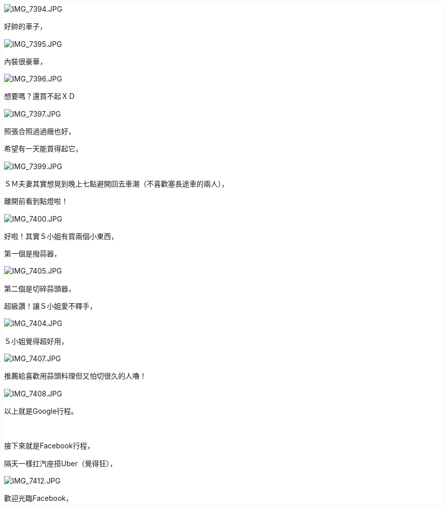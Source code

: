 <p><img alt="IMG_7394.JPG" src="https://pic.pimg.tw/smlife543/1506637960-483092054_n.jpg" title="IMG_7394.JPG"></p>

<p>好帥的車子，</p>

<p><img alt="IMG_7395.JPG" src="https://pic.pimg.tw/smlife543/1506637970-2006624531_n.jpg" title="IMG_7395.JPG"></p>

<p>內裝很豪華，</p>

<p><img alt="IMG_7396.JPG" src="https://pic.pimg.tw/smlife543/1506637982-1914572029_n.jpg" title="IMG_7396.JPG"></p>

<p>想要嗎？還買不起ＸＤ</p>

<p><img alt="IMG_7397.JPG" src="https://pic.pimg.tw/smlife543/1506637990-2988544966_n.jpg" title="IMG_7397.JPG"></p>

<p>照張合照過過癮也好，</p>

<p>希望有一天能買得起它，</p>

<p><img alt="IMG_7399.JPG" src="https://pic.pimg.tw/smlife543/1506637996-1083690926_n.jpg" title="IMG_7399.JPG"></p>

<p>ＳＭ夫妻其實想晃到晚上七點避開回去車潮（不喜歡塞長途車的兩人），</p>

<p>離開前看到點燈啦！</p>

<p><img alt="IMG_7400.JPG" src="https://pic.pimg.tw/smlife543/1506638010-2885672964_n.jpg" title="IMG_7400.JPG"></p>

<p>好啦！其實Ｓ小姐有買兩個小東西，</p>

<p>第一個是撥蒜器，</p>

<p><img alt="IMG_7405.JPG" src="https://pic.pimg.tw/smlife543/1506638038-303468573_n.jpg" title="IMG_7405.JPG"></p>

<p>第二個是切碎蒜頭器，</p>

<p>超級讚！讓Ｓ小姐愛不釋手，</p>

<p><img alt="IMG_7404.JPG" src="https://pic.pimg.tw/smlife543/1506638021-1779623345_n.jpg" title="IMG_7404.JPG"></p>

<p>Ｓ小姐覺得超好用，</p>

<p><img alt="IMG_7407.JPG" src="https://pic.pimg.tw/smlife543/1506638050-2380131398_n.jpg" title="IMG_7407.JPG"></p>

<p>推薦給喜歡用蒜頭料理但又怕切很久的人嚕！</p>

<p><img alt="IMG_7408.JPG" src="https://pic.pimg.tw/smlife543/1506638059-1970761878_n.jpg" title="IMG_7408.JPG"></p>

<p>以上就是Google行程。</p>

<p>&nbsp;</p>

<p>接下來就是Facebook行程，</p>

<p>隔天一樣扛汽座搭Uber（覺得狂），</p>

<p><img alt="IMG_7412.JPG" src="https://pic.pimg.tw/smlife543/1506638070-1063001935_n.jpg" title="IMG_7412.JPG"></p>

<p>歡迎光臨Facebook，</p>

